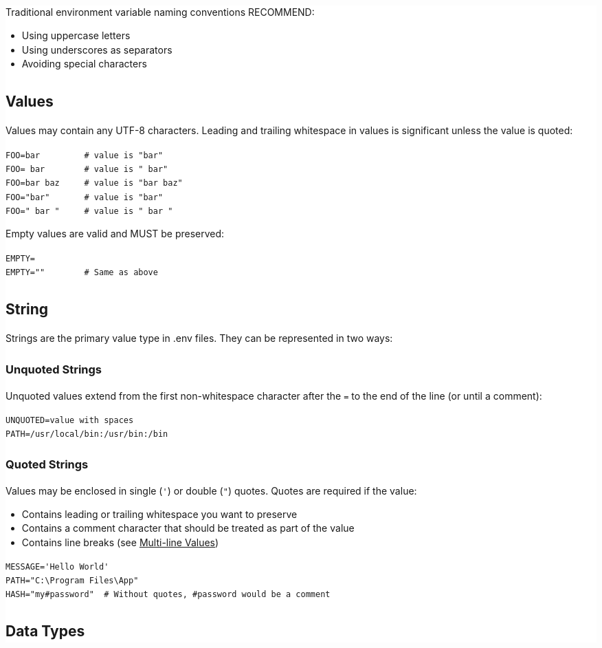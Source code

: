 Traditional environment variable naming conventions RECOMMEND:

- Using uppercase letters
- Using underscores as separators
- Avoiding special characters

## Values

Values may contain any UTF-8 characters. Leading and trailing whitespace in values is significant unless the value is quoted:

```env
FOO=bar         # value is "bar"
FOO= bar        # value is " bar"
FOO=bar baz     # value is "bar baz"
FOO="bar"       # value is "bar"
FOO=" bar "     # value is " bar "
```

Empty values are valid and MUST be preserved:

```env
EMPTY=
EMPTY=""        # Same as above
```

## String

Strings are the primary value type in .env files. They can be represented in two ways:

### Unquoted Strings

Unquoted values extend from the first non-whitespace character after the `=` to the end of the line (or until a comment):

```env
UNQUOTED=value with spaces
PATH=/usr/local/bin:/usr/bin:/bin
```

### Quoted Strings

Values may be enclosed in single (`'`) or double (`"`) quotes. Quotes are required if the value:

- Contains leading or trailing whitespace you want to preserve
- Contains a comment character that should be treated as part of the value
- Contains line breaks (see [Multi-line Values](#multi-line-values))

```env
MESSAGE='Hello World'
PATH="C:\Program Files\App"
HASH="my#password"  # Without quotes, #password would be a comment
```

## Data Types
